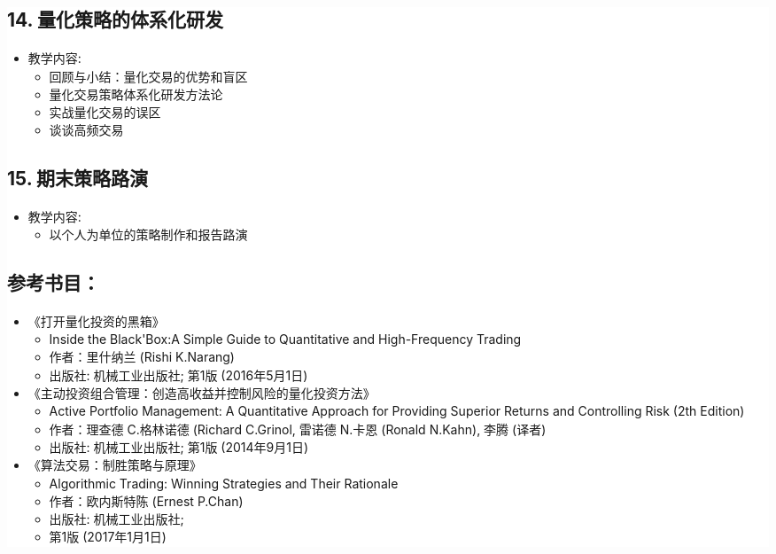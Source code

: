 ## 14. 量化策略的体系化研发

- 教学内容:
  - 回顾与小结：量化交易的优势和盲区
  - 量化交易策略体系化研发方法论
  - 实战量化交易的误区
  - 谈谈高频交易

## 15. 期末策略路演

- 教学内容:
  - 以个人为单位的策略制作和报告路演

## 参考书目：

- 《打开量化投资的黑箱》
  - Inside the Black'Box:A Simple Guide to Quantitative and High-Frequency Trading
  - 作者：里什纳兰 (Rishi K.Narang)
  - 出版社: 机械工业出版社; 第1版 (2016年5月1日)
- 《主动投资组合管理：创造高收益并控制风险的量化投资方法》
  - Active Portfolio Management: A Quantitative Approach for Providing Superior Returns and Controlling Risk (2th Edition)
  - 作者：理查德 C.格林诺德 (Richard C.Grinol, 雷诺德 N.卡恩 (Ronald N.Kahn), 李腾 (译者)
  - 出版社: 机械工业出版社; 第1版 (2014年9月1日)
- 《算法交易：制胜策略与原理》
  - Algorithmic Trading: Winning Strategies and Their Rationale
  - 作者：欧内斯特陈 (Ernest P.Chan)
  - 出版社: 机械工业出版社;
  - 第1版 (2017年1月1日)
